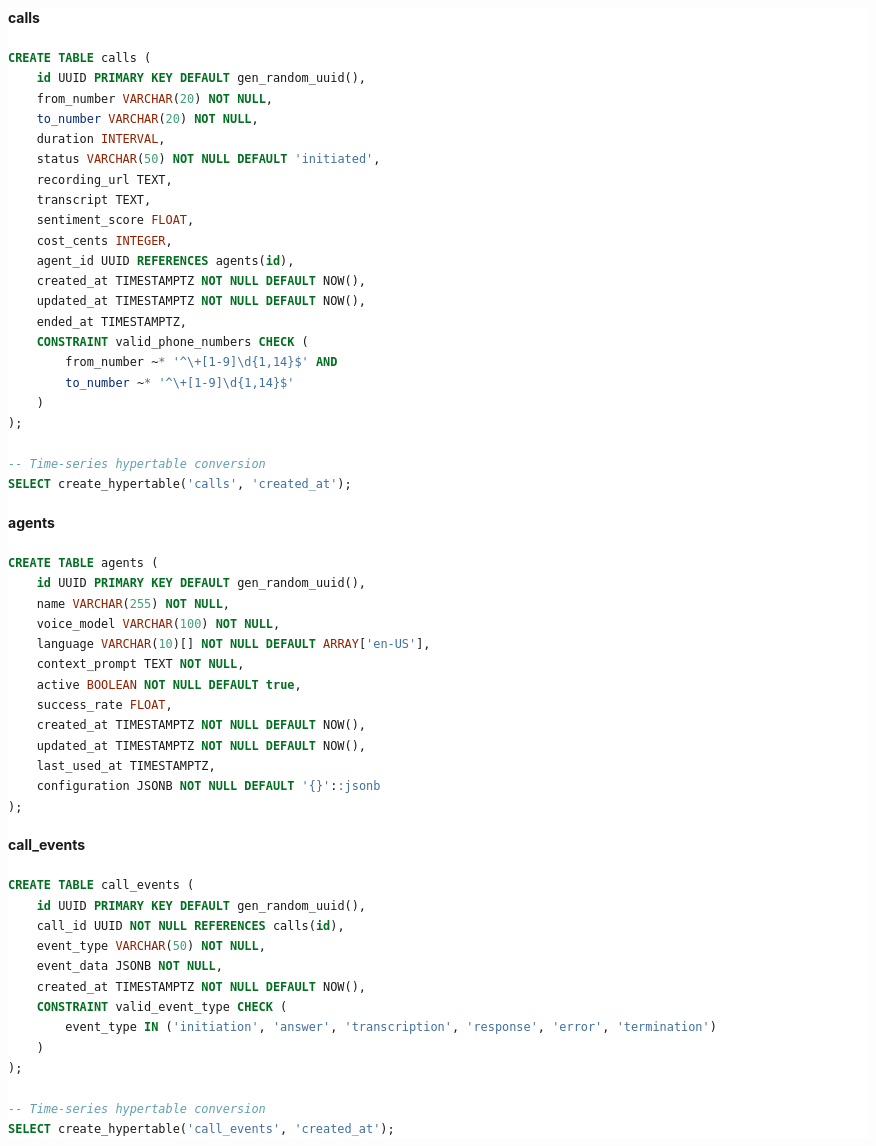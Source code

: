 #### calls
```sql
CREATE TABLE calls (
    id UUID PRIMARY KEY DEFAULT gen_random_uuid(),
    from_number VARCHAR(20) NOT NULL,
    to_number VARCHAR(20) NOT NULL,
    duration INTERVAL,
    status VARCHAR(50) NOT NULL DEFAULT 'initiated',
    recording_url TEXT,
    transcript TEXT,
    sentiment_score FLOAT,
    cost_cents INTEGER,
    agent_id UUID REFERENCES agents(id),
    created_at TIMESTAMPTZ NOT NULL DEFAULT NOW(),
    updated_at TIMESTAMPTZ NOT NULL DEFAULT NOW(),
    ended_at TIMESTAMPTZ,
    CONSTRAINT valid_phone_numbers CHECK (
        from_number ~* '^\+[1-9]\d{1,14}$' AND
        to_number ~* '^\+[1-9]\d{1,14}$'
    )
);

-- Time-series hypertable conversion
SELECT create_hypertable('calls', 'created_at');
```

#### agents
```sql
CREATE TABLE agents (
    id UUID PRIMARY KEY DEFAULT gen_random_uuid(),
    name VARCHAR(255) NOT NULL,
    voice_model VARCHAR(100) NOT NULL,
    language VARCHAR(10)[] NOT NULL DEFAULT ARRAY['en-US'],
    context_prompt TEXT NOT NULL,
    active BOOLEAN NOT NULL DEFAULT true,
    success_rate FLOAT,
    created_at TIMESTAMPTZ NOT NULL DEFAULT NOW(),
    updated_at TIMESTAMPTZ NOT NULL DEFAULT NOW(),
    last_used_at TIMESTAMPTZ,
    configuration JSONB NOT NULL DEFAULT '{}'::jsonb
);
```

#### call_events
```sql
CREATE TABLE call_events (
    id UUID PRIMARY KEY DEFAULT gen_random_uuid(),
    call_id UUID NOT NULL REFERENCES calls(id),
    event_type VARCHAR(50) NOT NULL,
    event_data JSONB NOT NULL,
    created_at TIMESTAMPTZ NOT NULL DEFAULT NOW(),
    CONSTRAINT valid_event_type CHECK (
        event_type IN ('initiation', 'answer', 'transcription', 'response', 'error', 'termination')
    )
);

-- Time-series hypertable conversion
SELECT create_hypertable('call_events', 'created_at');
```
